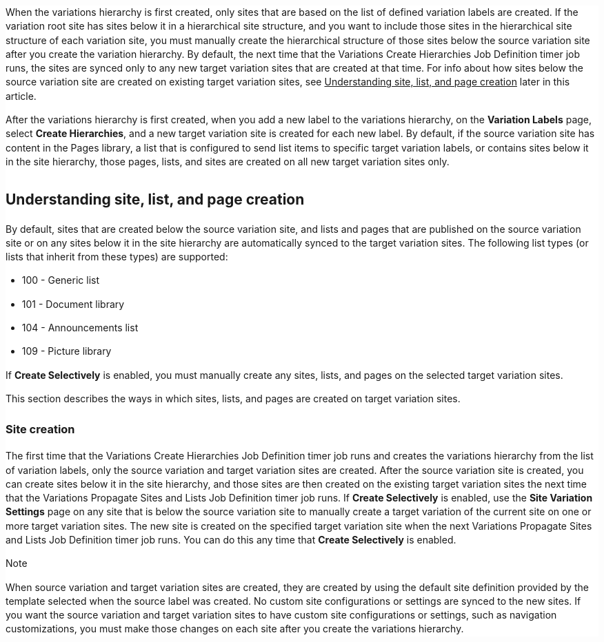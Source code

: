 When the variations hierarchy is first created, only sites that are based on the list of defined variation labels are created. If the variation root site has sites below it in a hierarchical site structure, and you want to include those sites in the hierarchical site structure of each variation site, you must manually create the hierarchical structure of those sites below the source variation site after you create the variation hierarchy. By default, the next time that the Variations Create Hierarchies Job Definition timer job runs, the sites are synced only to any new target variation sites that are created at that time. For info about how sites below the source variation site are created on existing target variation sites, see [Understanding site, list, and page creation](variations-overview.md#pagecreation) later in this article. 
  
After the variations hierarchy is first created, when you add a new label to the variations hierarchy, on the **Variation Labels** page, select **Create Hierarchies**, and a new target variation site is created for each new label. By default, if the source variation site has content in the Pages library, a list that is configured to send list items to specific target variation labels, or contains sites below it in the site hierarchy, those pages, lists, and sites are created on all new target variation sites only. 
  
## Understanding site, list, and page creation
<a name="pagecreation"> </a>

By default, sites that are created below the source variation site, and lists and pages that are published on the source variation site or on any sites below it in the site hierarchy are automatically synced to the target variation sites. The following list types (or lists that inherit from these types) are supported:
  
- 100 - Generic list
    
- 101 - Document library
    
- 104 - Announcements list
    
- 109 - Picture library
    
If **Create Selectively** is enabled, you must manually create any sites, lists, and pages on the selected target variation sites. 
  
This section describes the ways in which sites, lists, and pages are created on target variation sites.
  
### Site creation

The first time that the Variations Create Hierarchies Job Definition timer job runs and creates the variations hierarchy from the list of variation labels, only the source variation and target variation sites are created. After the source variation site is created, you can create sites below it in the site hierarchy, and those sites are then created on the existing target variation sites the next time that the Variations Propagate Sites and Lists Job Definition timer job runs. If **Create Selectively** is enabled, use the **Site Variation Settings** page on any site that is below the source variation site to manually create a target variation of the current site on one or more target variation sites. The new site is created on the specified target variation site when the next Variations Propagate Sites and Lists Job Definition timer job runs. You can do this any time that **Create Selectively** is enabled. 
  
> [!NOTE]
> When source variation and target variation sites are created, they are created by using the default site definition provided by the template selected when the source label was created. No custom site configurations or settings are synced to the new sites. If you want the source variation and target variation sites to have custom site configurations or settings, such as navigation customizations, you must make those changes on each site after you create the variations hierarchy. 
  